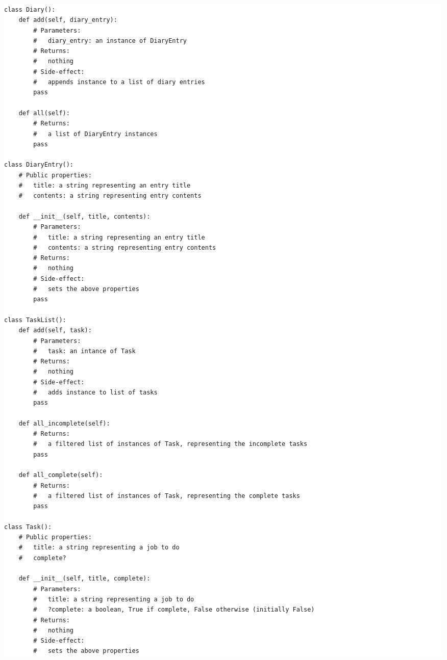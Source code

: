 ```
class Diary():
    def add(self, diary_entry):
        # Parameters:
        #   diary_entry: an instance of DiaryEntry
        # Returns:
        #   nothing
        # Side-effect:
        #   appends instance to a list of diary entries
        pass

    def all(self):
        # Returns:
        #   a list of DiaryEntry instances
        pass

class DiaryEntry():
    # Public properties:
    #   title: a string representing an entry title
    #   contents: a string representing entry contents

    def __init__(self, title, contents):
        # Parameters:
        #   title: a string representing an entry title
        #   contents: a string representing entry contents
        # Returns:
        #   nothing
        # Side-effect:
        #   sets the above properties
        pass

class TaskList():
    def add(self, task):
        # Parameters:
        #   task: an intance of Task
        # Returns:
        #   nothing
        # Side-effect:
        #   adds instance to list of tasks
        pass

    def all_incomplete(self):
        # Returns:
        #   a filtered list of instances of Task, representing the incomplete tasks
        pass
   
    def all_complete(self):
        # Returns:
        #   a filtered list of instances of Task, representing the complete tasks
        pass

class Task():
    # Public properties:
    #   title: a string representing a job to do
    #   complete?

    def __init__(self, title, complete):
        # Parameters:
        #   title: a string representing a job to do
        #   ?complete: a boolean, True if complete, False otherwise (initially False)
        # Returns:
        #   nothing
        # Side-effect:
        #   sets the above properties   
```